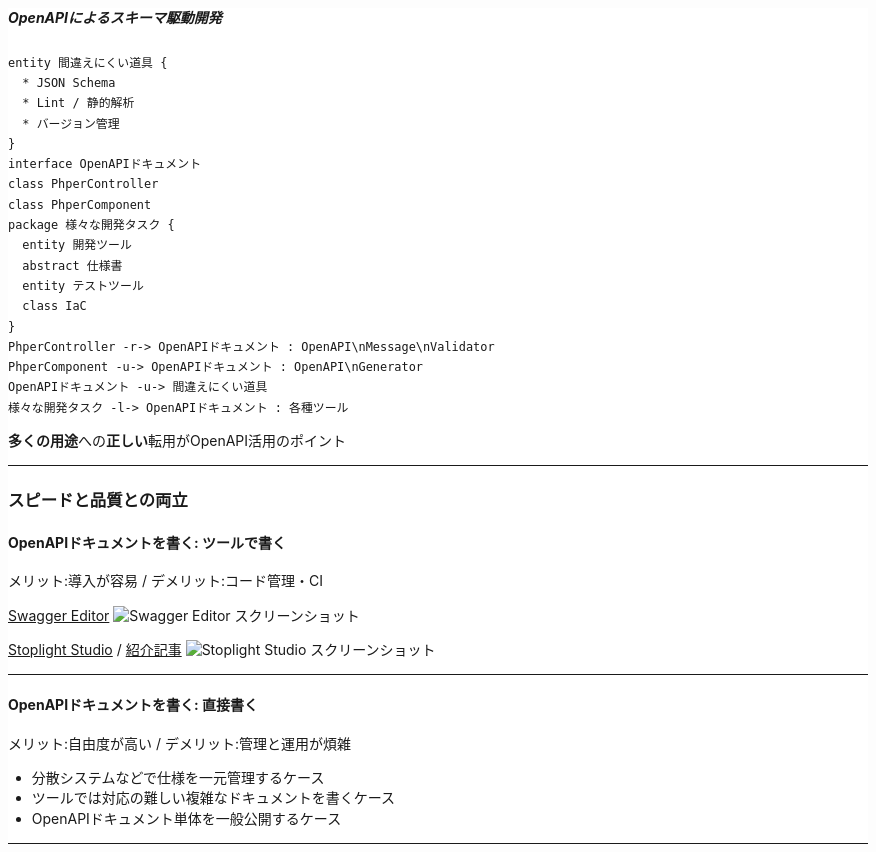 
##### OpenAPIによるスキーマ駆動開発

```plantuml
entity 間違えにくい道具 {
  * JSON Schema
  * Lint / 静的解析
  * バージョン管理
}
interface OpenAPIドキュメント
class PhperController
class PhperComponent
package 様々な開発タスク {
  entity 開発ツール
  abstract 仕様書
  entity テストツール
  class IaC 
}
PhperController -r-> OpenAPIドキュメント : OpenAPI\nMessage\nValidator
PhperComponent -u-> OpenAPIドキュメント : OpenAPI\nGenerator
OpenAPIドキュメント -u-> 間違えにくい道具
様々な開発タスク -l-> OpenAPIドキュメント : 各種ツール
```

**多くの用途**への**正しい**転用がOpenAPI活用のポイント

---

### スピードと品質との両立

#### OpenAPIドキュメントを書く: ツールで書く

メリット:導入が容易 / デメリット:コード管理・CI

<div class="post-flex">

[Swagger Editor](https://editor.swagger.io/)
![](Swagger-Editor.png "Swagger Editor スクリーンショット")

[Stoplight Studio](https://stoplight.io/solutions) / [紹介記事](https://zenn.dev/mizu4ma/articles/07ad3aa05a785d)
![](Stoplight-Studio.png "Stoplight Studio スクリーンショット")

</div>

---

#### OpenAPIドキュメントを書く: 直接書く

メリット:自由度が高い / デメリット:管理と運用が煩雑

* 分散システムなどで仕様を一元管理するケース
* ツールでは対応の難しい複雑なドキュメントを書くケース
* OpenAPIドキュメント単体を一般公開するケース

---